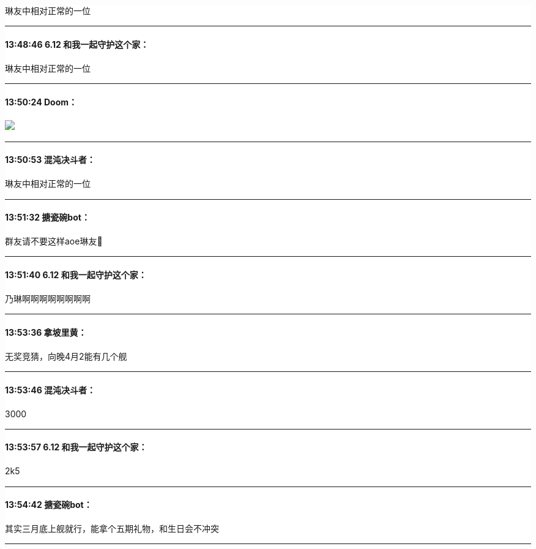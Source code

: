 琳友中相对正常的一位

*****

#### 13:48:46  6.12 和我一起守护这个家：

琳友中相对正常的一位

*****

#### 13:50:24  Doom：

![](http://gchat.qpic.cn/gchatpic_new/1747222904/614391357-3202427813-49B03088A7D1DBFBACB69AC66814586B/0?term=2")

*****

#### 13:50:53  混沌决斗者：

琳友中相对正常的一位

*****

#### 13:51:32  搪瓷碗bot：

群友请不要这样aoe琳友🥺

*****

#### 13:51:40  6.12 和我一起守护这个家：

乃琳啊啊啊啊啊啊啊啊

*****

#### 13:53:36  拿坡里黄：

无奖竞猜，向晚4月2能有几个舰

*****

#### 13:53:46  混沌决斗者：

3000

*****

#### 13:53:57  6.12 和我一起守护这个家：

2k5

*****

#### 13:54:42  搪瓷碗bot：

其实三月底上舰就行，能拿个五期礼物，和生日会不冲突

*****
